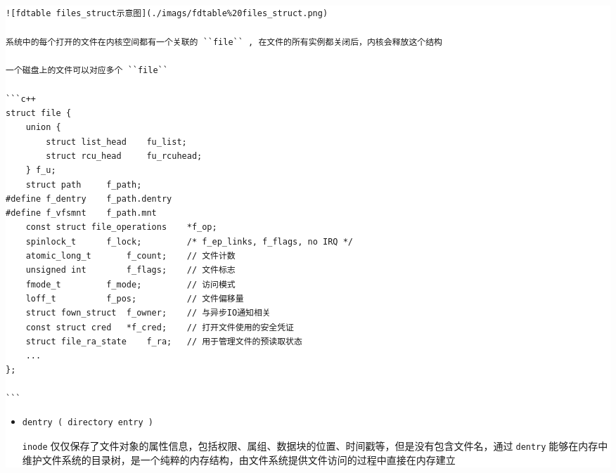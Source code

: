     ![fdtable files_struct示意图](./imags/fdtable%20files_struct.png)

    系统中的每个打开的文件在内核空间都有一个关联的 ``file`` , 在文件的所有实例都关闭后，内核会释放这个结构

    一个磁盘上的文件可以对应多个 ``file``

    ```c++
    struct file {
        union {
            struct list_head	fu_list;
            struct rcu_head 	fu_rcuhead;
        } f_u;
        struct path		f_path;
    #define f_dentry	f_path.dentry
    #define f_vfsmnt	f_path.mnt
        const struct file_operations	*f_op;
        spinlock_t		f_lock;         /* f_ep_links, f_flags, no IRQ */
        atomic_long_t		f_count;    // 文件计数
        unsigned int 		f_flags;    // 文件标志
        fmode_t			f_mode;         // 访问模式
        loff_t			f_pos;          // 文件偏移量
        struct fown_struct	f_owner;    // 与异步IO通知相关
        const struct cred	*f_cred;    // 打开文件使用的安全凭证
        struct file_ra_state	f_ra;   // 用于管理文件的预读取状态
        ...
    };

    ```

- ``dentry ( directory entry )``

    ``inode`` 仅仅保存了文件对象的属性信息，包括权限、属组、数据块的位置、时间戳等，但是没有包含文件名，通过 ``dentry`` 能够在内存中维护文件系统的目录树，是一个纯粹的内存结构，由文件系统提供文件访问的过程中直接在内存建立
